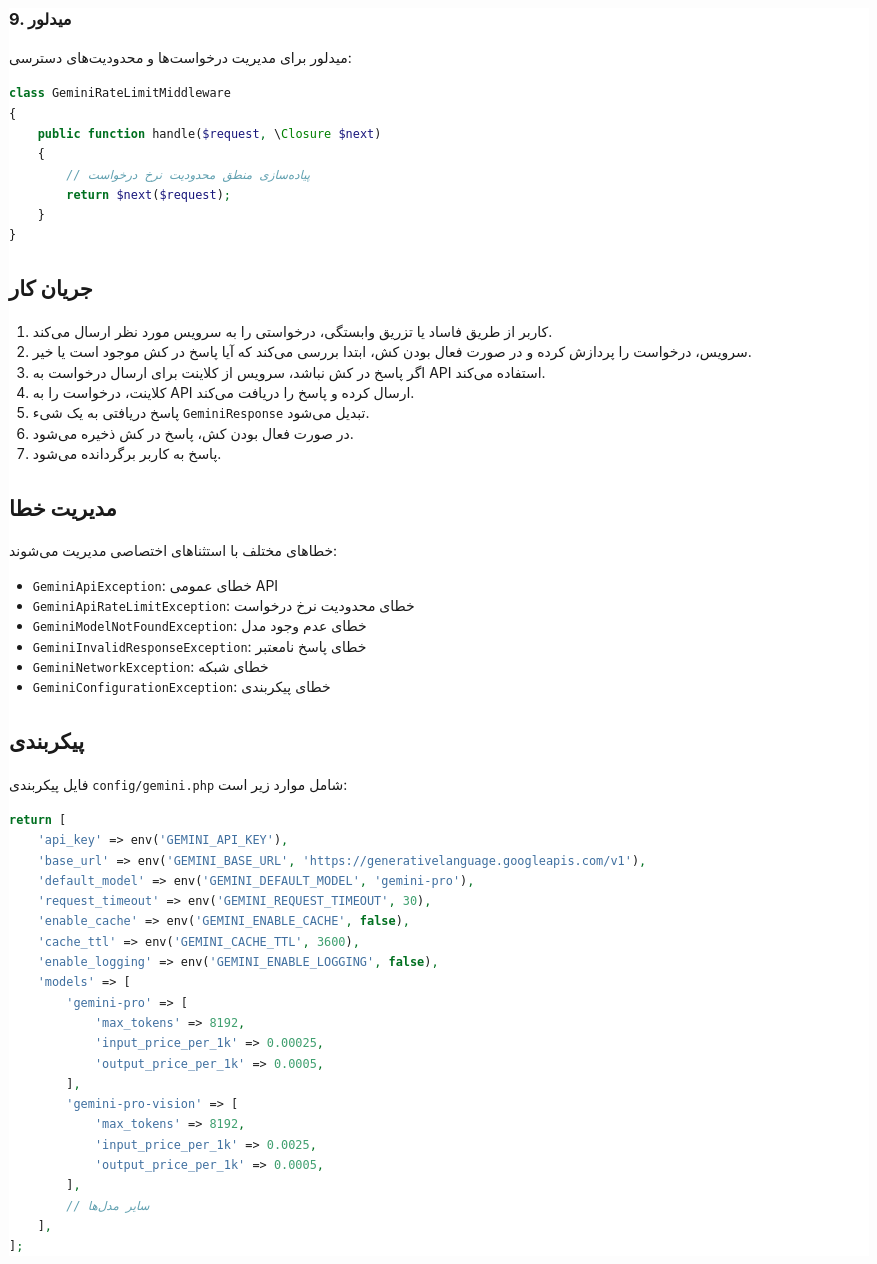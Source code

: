 ### 9. میدلور

میدلور برای مدیریت درخواست‌ها و محدودیت‌های دسترسی:

```php
class GeminiRateLimitMiddleware
{
    public function handle($request, \Closure $next)
    {
        // پیاده‌سازی منطق محدودیت نرخ درخواست
        return $next($request);
    }
}
```

## جریان کار

1. کاربر از طریق فاساد یا تزریق وابستگی، درخواستی را به سرویس مورد نظر ارسال می‌کند.
2. سرویس، درخواست را پردازش کرده و در صورت فعال بودن کش، ابتدا بررسی می‌کند که آیا پاسخ در کش موجود است یا خیر.
3. اگر پاسخ در کش نباشد، سرویس از کلاینت برای ارسال درخواست به API استفاده می‌کند.
4. کلاینت، درخواست را به API ارسال کرده و پاسخ را دریافت می‌کند.
5. پاسخ دریافتی به یک شیء `GeminiResponse` تبدیل می‌شود.
6. در صورت فعال بودن کش، پاسخ در کش ذخیره می‌شود.
7. پاسخ به کاربر برگردانده می‌شود.

## مدیریت خطا

خطاهای مختلف با استثناهای اختصاصی مدیریت می‌شوند:

- `GeminiApiException`: خطای عمومی API
- `GeminiApiRateLimitException`: خطای محدودیت نرخ درخواست
- `GeminiModelNotFoundException`: خطای عدم وجود مدل
- `GeminiInvalidResponseException`: خطای پاسخ نامعتبر
- `GeminiNetworkException`: خطای شبکه
- `GeminiConfigurationException`: خطای پیکربندی

## پیکربندی

فایل پیکربندی `config/gemini.php` شامل موارد زیر است:

```php
return [
    'api_key' => env('GEMINI_API_KEY'),
    'base_url' => env('GEMINI_BASE_URL', 'https://generativelanguage.googleapis.com/v1'),
    'default_model' => env('GEMINI_DEFAULT_MODEL', 'gemini-pro'),
    'request_timeout' => env('GEMINI_REQUEST_TIMEOUT', 30),
    'enable_cache' => env('GEMINI_ENABLE_CACHE', false),
    'cache_ttl' => env('GEMINI_CACHE_TTL', 3600),
    'enable_logging' => env('GEMINI_ENABLE_LOGGING', false),
    'models' => [
        'gemini-pro' => [
            'max_tokens' => 8192,
            'input_price_per_1k' => 0.00025,
            'output_price_per_1k' => 0.0005,
        ],
        'gemini-pro-vision' => [
            'max_tokens' => 8192,
            'input_price_per_1k' => 0.0025,
            'output_price_per_1k' => 0.0005,
        ],
        // سایر مدل‌ها
    ],
];
```